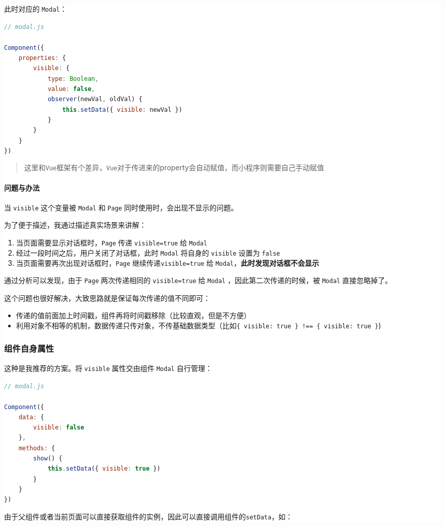 此时对应的 `Modal`：

```js
// modal.js

Component({
    properties: {
        visible: {
            type: Boolean,
            value: false,
            observer(newVal, oldVal) {
                this.setData({ visible: newVal })
            }
        }
    }
})
```

> 这里和`Vue`框架有个差异，`Vue`对于传进来的property会自动赋值，而小程序则需要自己手动赋值

#### 问题与办法

当 `visible` 这个变量被 `Modal` 和 `Page` 同时使用时，会出现不显示的问题。

为了便于描述，我通过描述真实场景来讲解：

1. 当页面需要显示对话框时，`Page` 传递 `visible=true` 给 `Modal`
2. 经过一段时间之后，用户关闭了对话框，此时 `Modal` 将自身的 `visible` 设置为 `false`
3. 当页面需要再次出现对话框时，`Page` 继续传递`visible=true` 给 `Modal`，**此时发现对话框不会显示**

通过分析可以发现，由于 `Page` 两次传递相同的 `visible=true` 给 `Modal` ，因此第二次传递的时候，被 `Modal` 直接忽略掉了。

这个问题也很好解决，大致思路就是保证每次传递的值不同即可：

- 传递的值前面加上时间戳，组件再将时间戳移除（比较直观，但是不方便）
- 利用对象不相等的机制，数据传递只传对象，不传基础数据类型（比如`{ visible: true } !== { visible: true }`)

### 组件自身属性

这种是我推荐的方案。将 `visible` 属性交由组件 `Modal` 自行管理：

```js
// modal.js

Component({
    data: {
        visible: false
    },
    methods: {
        show() {
            this.setData({ visible: true })
        }
    }
})
```

由于父组件或者当前页面可以直接获取组件的实例，因此可以直接调用组件的`setData`，如：
